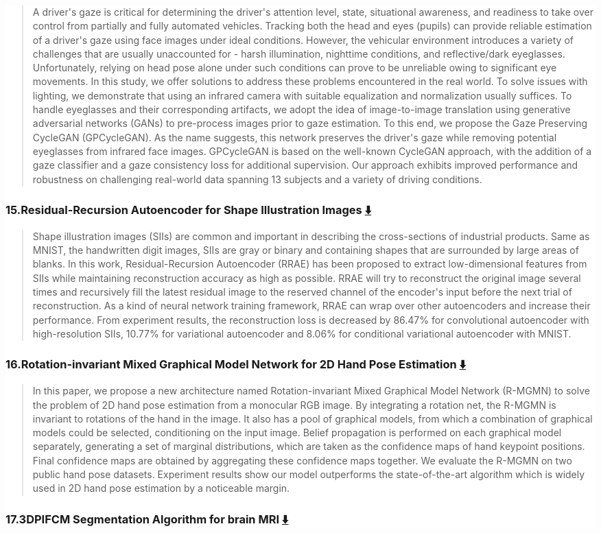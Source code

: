 >  A driver's gaze is critical for determining the driver's attention level, state, situational awareness, and readiness to take over control from partially and fully automated vehicles. Tracking both the head and eyes (pupils) can provide reliable estimation of a driver's gaze using face images under ideal conditions. However, the vehicular environment introduces a variety of challenges that are usually unaccounted for - harsh illumination, nighttime conditions, and reflective/dark eyeglasses. Unfortunately, relying on head pose alone under such conditions can prove to be unreliable owing to significant eye movements. In this study, we offer solutions to address these problems encountered in the real world. To solve issues with lighting, we demonstrate that using an infrared camera with suitable equalization and normalization usually suffices. To handle eyeglasses and their corresponding artifacts, we adopt the idea of image-to-image translation using generative adversarial networks (GANs) to pre-process images prior to gaze estimation. To this end, we propose the Gaze Preserving CycleGAN (GPCycleGAN). As the name suggests, this network preserves the driver's gaze while removing potential eyeglasses from infrared face images. GPCycleGAN is based on the well-known CycleGAN approach, with the addition of a gaze classifier and a gaze consistency loss for additional supervision. Our approach exhibits improved performance and robustness on challenging real-world data spanning 13 subjects and a variety of driving conditions. 
### 15.Residual-Recursion Autoencoder for Shape Illustration Images  [ :arrow_down: ](https://arxiv.org/pdf/2002.02063.pdf)
>  Shape illustration images (SIIs) are common and important in describing the cross-sections of industrial products. Same as MNIST, the handwritten digit images, SIIs are gray or binary and containing shapes that are surrounded by large areas of blanks. In this work, Residual-Recursion Autoencoder (RRAE) has been proposed to extract low-dimensional features from SIIs while maintaining reconstruction accuracy as high as possible. RRAE will try to reconstruct the original image several times and recursively fill the latest residual image to the reserved channel of the encoder's input before the next trial of reconstruction. As a kind of neural network training framework, RRAE can wrap over other autoencoders and increase their performance. From experiment results, the reconstruction loss is decreased by 86.47% for convolutional autoencoder with high-resolution SIIs, 10.77% for variational autoencoder and 8.06% for conditional variational autoencoder with MNIST. 
### 16.Rotation-invariant Mixed Graphical Model Network for 2D Hand Pose Estimation  [ :arrow_down: ](https://arxiv.org/pdf/2002.02033.pdf)
>  In this paper, we propose a new architecture named Rotation-invariant Mixed Graphical Model Network (R-MGMN) to solve the problem of 2D hand pose estimation from a monocular RGB image. By integrating a rotation net, the R-MGMN is invariant to rotations of the hand in the image. It also has a pool of graphical models, from which a combination of graphical models could be selected, conditioning on the input image. Belief propagation is performed on each graphical model separately, generating a set of marginal distributions, which are taken as the confidence maps of hand keypoint positions. Final confidence maps are obtained by aggregating these confidence maps together. We evaluate the R-MGMN on two public hand pose datasets. Experiment results show our model outperforms the state-of-the-art algorithm which is widely used in 2D hand pose estimation by a noticeable margin. 
### 17.3DPIFCM Segmentation Algorithm for brain MRI  [ :arrow_down: ](https://arxiv.org/pdf/2002.01985.pdf)